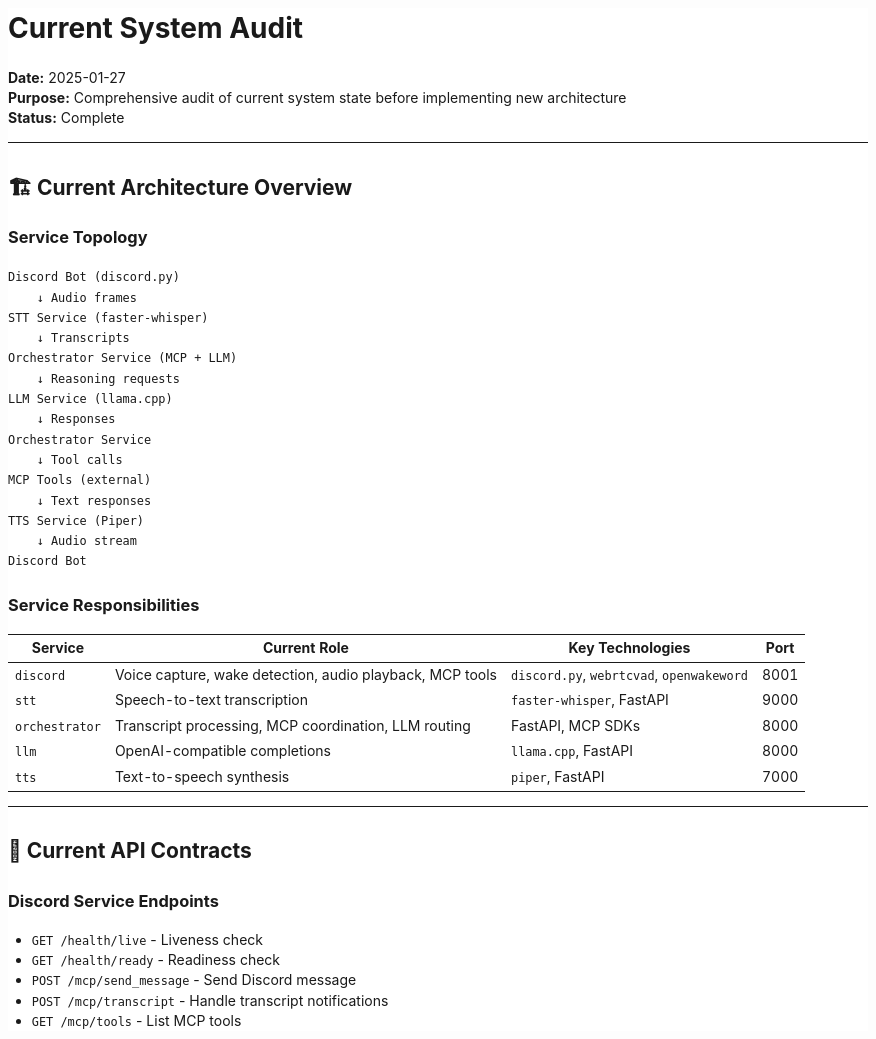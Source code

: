 # Current System Audit

**Date:** 2025-01-27  
**Purpose:** Comprehensive audit of current system state before implementing new architecture  
**Status:** Complete

---

## 🏗️ **Current Architecture Overview**

### **Service Topology**
```
Discord Bot (discord.py) 
    ↓ Audio frames
STT Service (faster-whisper)
    ↓ Transcripts  
Orchestrator Service (MCP + LLM)
    ↓ Reasoning requests
LLM Service (llama.cpp)
    ↓ Responses
Orchestrator Service
    ↓ Tool calls
MCP Tools (external)
    ↓ Text responses
TTS Service (Piper)
    ↓ Audio stream
Discord Bot
```

### **Service Responsibilities**

| Service | Current Role | Key Technologies | Port |
|---------|-------------|------------------|------|
| `discord` | Voice capture, wake detection, audio playback, MCP tools | `discord.py`, `webrtcvad`, `openwakeword` | 8001 |
| `stt` | Speech-to-text transcription | `faster-whisper`, FastAPI | 9000 |
| `orchestrator` | Transcript processing, MCP coordination, LLM routing | FastAPI, MCP SDKs | 8000 |
| `llm` | OpenAI-compatible completions | `llama.cpp`, FastAPI | 8000 |
| `tts` | Text-to-speech synthesis | `piper`, FastAPI | 7000 |

---

## 🔌 **Current API Contracts**

### **Discord Service Endpoints**
-  `GET /health/live` - Liveness check
-  `GET /health/ready` - Readiness check  
-  `POST /mcp/send_message` - Send Discord message
-  `POST /mcp/transcript` - Handle transcript notifications
-  `GET /mcp/tools` - List MCP tools
